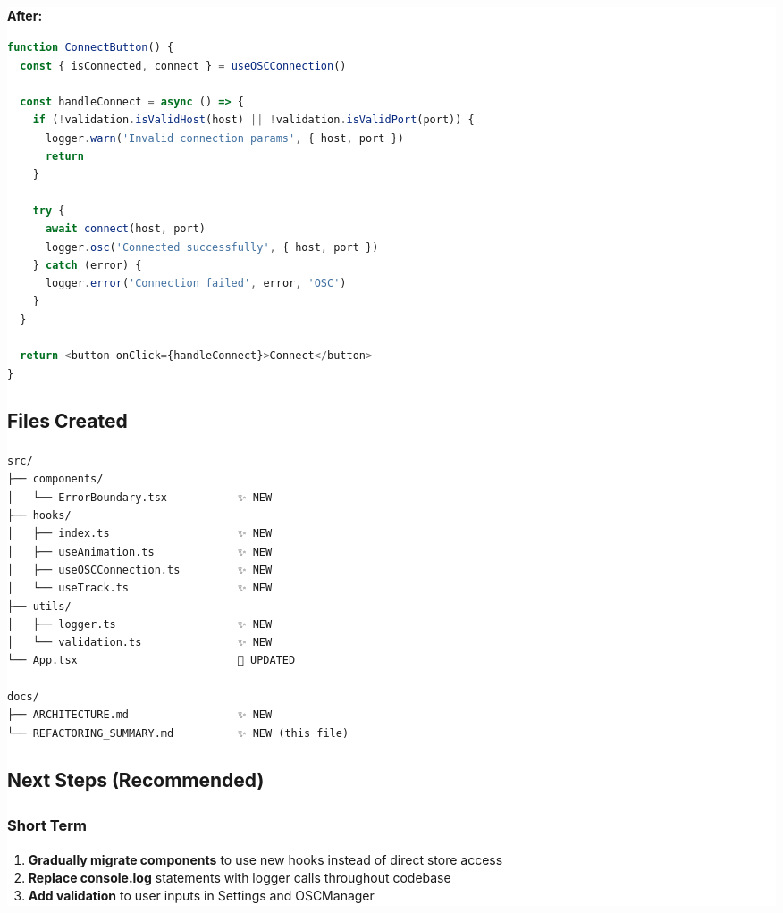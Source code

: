 **After:**
```typescript
function ConnectButton() {
  const { isConnected, connect } = useOSCConnection()
  
  const handleConnect = async () => {
    if (!validation.isValidHost(host) || !validation.isValidPort(port)) {
      logger.warn('Invalid connection params', { host, port })
      return
    }
    
    try {
      await connect(host, port)
      logger.osc('Connected successfully', { host, port })
    } catch (error) {
      logger.error('Connection failed', error, 'OSC')
    }
  }
  
  return <button onClick={handleConnect}>Connect</button>
}
```

## Files Created

```
src/
├── components/
│   └── ErrorBoundary.tsx           ✨ NEW
├── hooks/
│   ├── index.ts                    ✨ NEW
│   ├── useAnimation.ts             ✨ NEW
│   ├── useOSCConnection.ts         ✨ NEW
│   └── useTrack.ts                 ✨ NEW
├── utils/
│   ├── logger.ts                   ✨ NEW
│   └── validation.ts               ✨ NEW
└── App.tsx                         🔧 UPDATED

docs/
├── ARCHITECTURE.md                 ✨ NEW
└── REFACTORING_SUMMARY.md          ✨ NEW (this file)
```

## Next Steps (Recommended)

### Short Term
1. **Gradually migrate components** to use new hooks instead of direct store access
2. **Replace console.log** statements with logger calls throughout codebase
3. **Add validation** to user inputs in Settings and OSCManager
